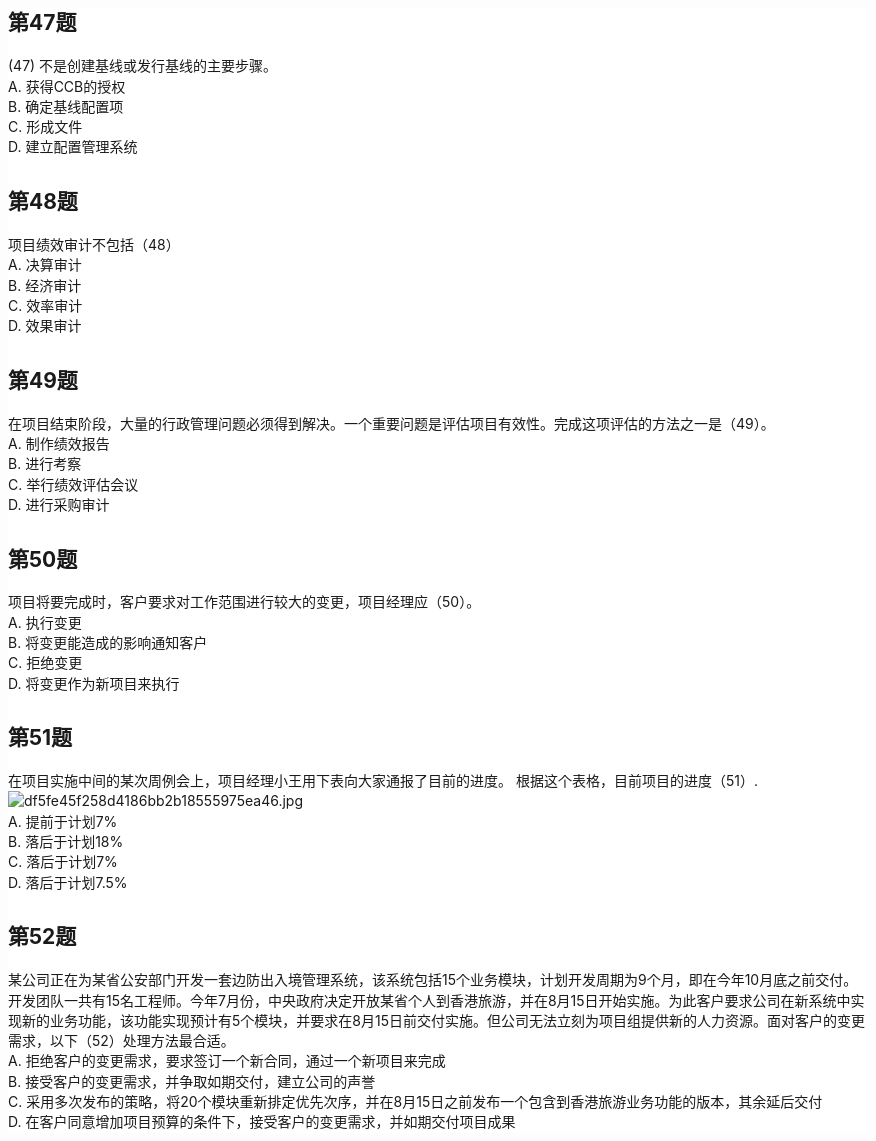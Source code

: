 
## 第47题 ##

(47) 不是创建基线或发行基线的主要步骤。  
A. 获得CCB的授权  
B. 确定基线配置项  
C. 形成文件  
D. 建立配置管理系统  


## 第48题 ##

项目绩效审计不包括（48）  
A. 决算审计  
B. 经济审计  
C. 效率审计  
D. 效果审计  


## 第49题 ##

在项目结束阶段，大量的行政管理问题必须得到解决。一个重要问题是评估项目有效性。完成这项评估的方法之一是（49）。  
A. 制作绩效报告  
B. 进行考察  
C. 举行绩效评估会议  
D. 进行采购审计  


## 第50题 ##

项目将要完成时，客户要求对工作范围进行较大的变更，项目经理应（50）。  
A. 执行变更  
B. 将变更能造成的影响通知客户  
C. 拒绝变更  
D. 将变更作为新项目来执行  


## 第51题 ##

在项目实施中间的某次周例会上，项目经理小王用下表向大家通报了目前的进度。 根据这个表格，目前项目的进度（51）.  
![df5fe45f258d4186bb2b18555975ea46.jpg][]  
A. 提前于计划7%  
B. 落后于计划18%  
C. 落后于计划7%  
D. 落后于计划7.5%  


## 第52题 ##

某公司正在为某省公安部门开发一套边防出入境管理系统，该系统包括15个业务模块，计划开发周期为9个月，即在今年10月底之前交付。开发团队一共有15名工程师。今年7月份，中央政府决定开放某省个人到香港旅游，并在8月15日开始实施。为此客户要求公司在新系统中实现新的业务功能，该功能实现预计有5个模块，并要求在8月15日前交付实施。但公司无法立刻为项目组提供新的人力资源。面对客户的变更需求，以下（52）处理方法最合适。  
A. 拒绝客户的变更需求，要求签订一个新合同，通过一个新项目来完成  
B. 接受客户的变更需求，并争取如期交付，建立公司的声誉  
C. 采用多次发布的策略，将20个模块重新排定优先次序，并在8月15日之前发布一个包含到香港旅游业务功能的版本，其余延后交付  
D. 在客户同意增加项目预算的条件下，接受客户的变更需求，并如期交付项目成果  


[466991dc13ab48678dcee9538ac7b936.jpg]: https://www.xkxxkx.cn/file/exam/software/系统集成项目管理工程师/综合知识/第13题/466991dc13ab48678dcee9538ac7b936.jpg
[bb7d088884824b35b425c0f3b207209d.jpg]: https://www.xkxxkx.cn/file/exam/software/系统集成项目管理工程师/综合知识/第16题/bb7d088884824b35b425c0f3b207209d.jpg
[7e02ece3ed004006a79e3ad0e072d60c.jpg]: https://www.xkxxkx.cn/file/exam/software/系统集成项目管理工程师/综合知识/第24题/7e02ece3ed004006a79e3ad0e072d60c.jpg
[df5fe45f258d4186bb2b18555975ea46.jpg]: https://www.xkxxkx.cn/file/exam/software/系统集成项目管理工程师/综合知识/第51题/df5fe45f258d4186bb2b18555975ea46.jpg
[389117f446304e1788197a28315ba9bc.jpg]: https://www.xkxxkx.cn/file/exam/software/系统集成项目管理工程师/综合知识/第2题/389117f446304e1788197a28315ba9bc.jpg
[c288e1ddc28843c0b398a4654e3aa871.jpg]: https://www.xkxxkx.cn/file/exam/software/系统集成项目管理工程师/综合知识/第5题/c288e1ddc28843c0b398a4654e3aa871.jpg
[c101bc47ae9946768e4d266c1d864e32.jpg]: https://www.xkxxkx.cn/file/exam/software/系统集成项目管理工程师/综合知识/第13题/c101bc47ae9946768e4d266c1d864e32.jpg
[3372c734c7db4392824af8b937913111.jpg]: https://www.xkxxkx.cn/file/exam/software/系统集成项目管理工程师/综合知识/第18题/3372c734c7db4392824af8b937913111.jpg
[c6805466f18e44f693990bb810dd6707.jpg]: https://www.xkxxkx.cn/file/exam/software/系统集成项目管理工程师/综合知识/第45题/c6805466f18e44f693990bb810dd6707.jpg